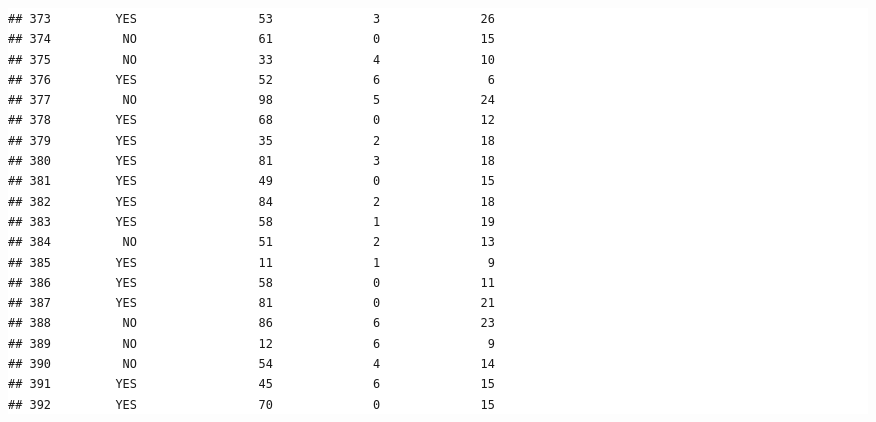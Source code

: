     ## 373         YES                 53              3              26
    ## 374          NO                 61              0              15
    ## 375          NO                 33              4              10
    ## 376         YES                 52              6               6
    ## 377          NO                 98              5              24
    ## 378         YES                 68              0              12
    ## 379         YES                 35              2              18
    ## 380         YES                 81              3              18
    ## 381         YES                 49              0              15
    ## 382         YES                 84              2              18
    ## 383         YES                 58              1              19
    ## 384          NO                 51              2              13
    ## 385         YES                 11              1               9
    ## 386         YES                 58              0              11
    ## 387         YES                 81              0              21
    ## 388          NO                 86              6              23
    ## 389          NO                 12              6               9
    ## 390          NO                 54              4              14
    ## 391         YES                 45              6              15
    ## 392         YES                 70              0              15